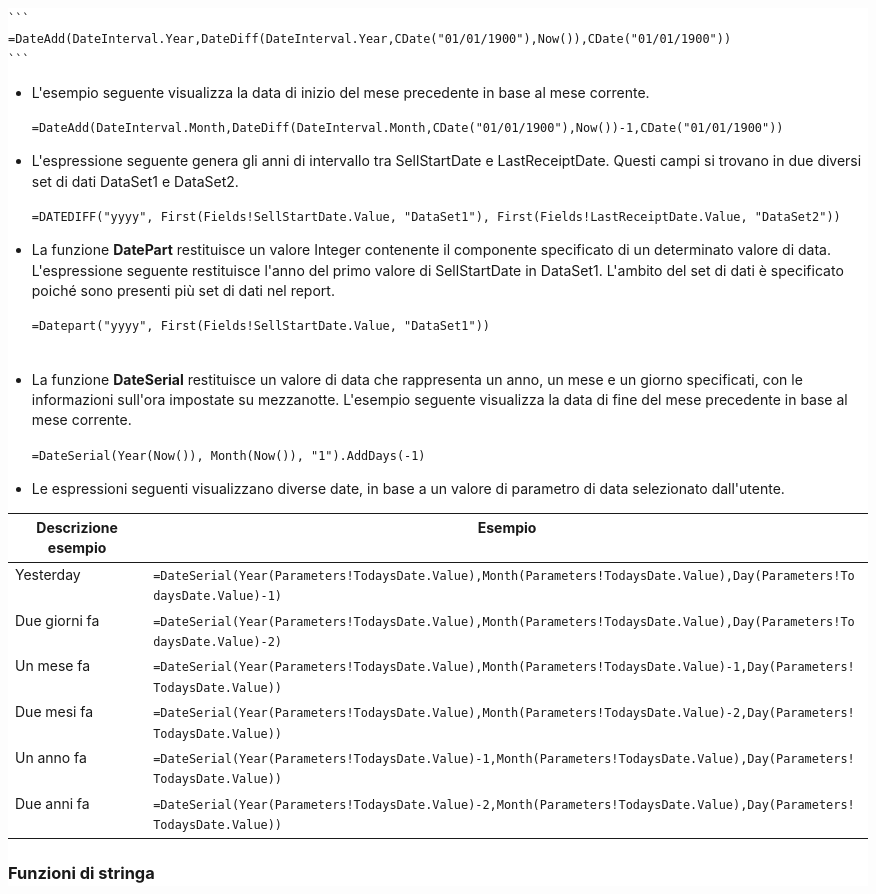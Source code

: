     ```  
    =DateAdd(DateInterval.Year,DateDiff(DateInterval.Year,CDate("01/01/1900"),Now()),CDate("01/01/1900"))  
    ```  
  
-   L'esempio seguente visualizza la data di inizio del mese precedente in base al mese corrente.  
  
    ```  
    =DateAdd(DateInterval.Month,DateDiff(DateInterval.Month,CDate("01/01/1900"),Now())-1,CDate("01/01/1900"))  
    ```  
  
-   L'espressione seguente genera gli anni di intervallo tra SellStartDate e LastReceiptDate. Questi campi si trovano in due diversi set di dati DataSet1 e DataSet2.  
  
    ```  
    =DATEDIFF("yyyy", First(Fields!SellStartDate.Value, "DataSet1"), First(Fields!LastReceiptDate.Value, "DataSet2"))  
    ```  
  
-   La funzione **DatePart** restituisce un valore Integer contenente il componente specificato di un determinato valore di data. L'espressione seguente restituisce l'anno del primo valore di SellStartDate in DataSet1. L'ambito del set di dati è specificato poiché sono presenti più set di dati nel report.  
  
    ```  
    =Datepart("yyyy", First(Fields!SellStartDate.Value, "DataSet1"))  
  
    ```  
  
-   La funzione **DateSerial** restituisce un valore di data che rappresenta un anno, un mese e un giorno specificati, con le informazioni sull'ora impostate su mezzanotte. L'esempio seguente visualizza la data di fine del mese precedente in base al mese corrente.  
  
    ```  
    =DateSerial(Year(Now()), Month(Now()), "1").AddDays(-1)  
    ```  
  
-   Le espressioni seguenti visualizzano diverse date, in base a un valore di parametro di data selezionato dall'utente.  
  
|Descrizione esempio|Esempio|  
|-------------------------|-------------|  
|Yesterday|`=DateSerial(Year(Parameters!TodaysDate.Value),Month(Parameters!TodaysDate.Value),Day(Parameters!TodaysDate.Value)-1)`|  
|Due giorni fa|`=DateSerial(Year(Parameters!TodaysDate.Value),Month(Parameters!TodaysDate.Value),Day(Parameters!TodaysDate.Value)-2)`|  
|Un mese fa|`=DateSerial(Year(Parameters!TodaysDate.Value),Month(Parameters!TodaysDate.Value)-1,Day(Parameters!TodaysDate.Value))`|  
|Due mesi fa|`=DateSerial(Year(Parameters!TodaysDate.Value),Month(Parameters!TodaysDate.Value)-2,Day(Parameters!TodaysDate.Value))`|  
|Un anno fa|`=DateSerial(Year(Parameters!TodaysDate.Value)-1,Month(Parameters!TodaysDate.Value),Day(Parameters!TodaysDate.Value))`|  
|Due anni fa|`=DateSerial(Year(Parameters!TodaysDate.Value)-2,Month(Parameters!TodaysDate.Value),Day(Parameters!TodaysDate.Value))`|  
  
###  <a name="string-functions"></a><a name="StringFunctions"></a> Funzioni di stringa  
  